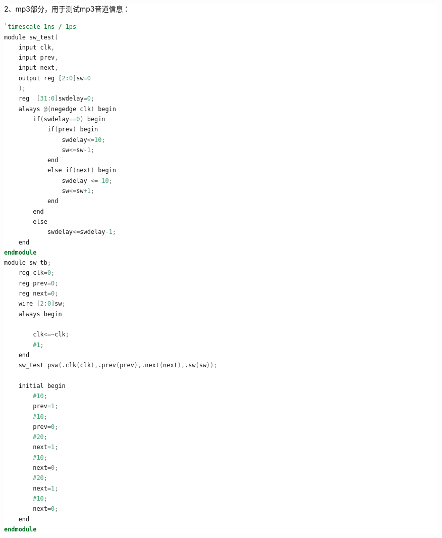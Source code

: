 
2、mp3部分，用于测试mp3音道信息：

```verilog
`timescale 1ns / 1ps
module sw_test(
    input clk,
    input prev,
    input next,
    output reg [2:0]sw=0
    );
    reg  [31:0]swdelay=0;
    always @(negedge clk) begin
        if(swdelay==0) begin
            if(prev) begin
                swdelay<=10;
                sw<=sw-1;
            end
            else if(next) begin
                swdelay <= 10;
                sw<=sw+1;
            end
        end
        else 
            swdelay<=swdelay-1;
    end
endmodule
module sw_tb;
    reg clk=0;
    reg prev=0;
    reg next=0;
    wire [2:0]sw;
    always begin

        clk<=~clk;
        #1;
    end
    sw_test psw(.clk(clk),.prev(prev),.next(next),.sw(sw));
    
    initial begin
        #10;
        prev=1;
        #10;
        prev=0;
        #20;
        next=1;
        #10;
        next=0;
        #20;
        next=1;
        #10;
        next=0;
    end
endmodule
```
